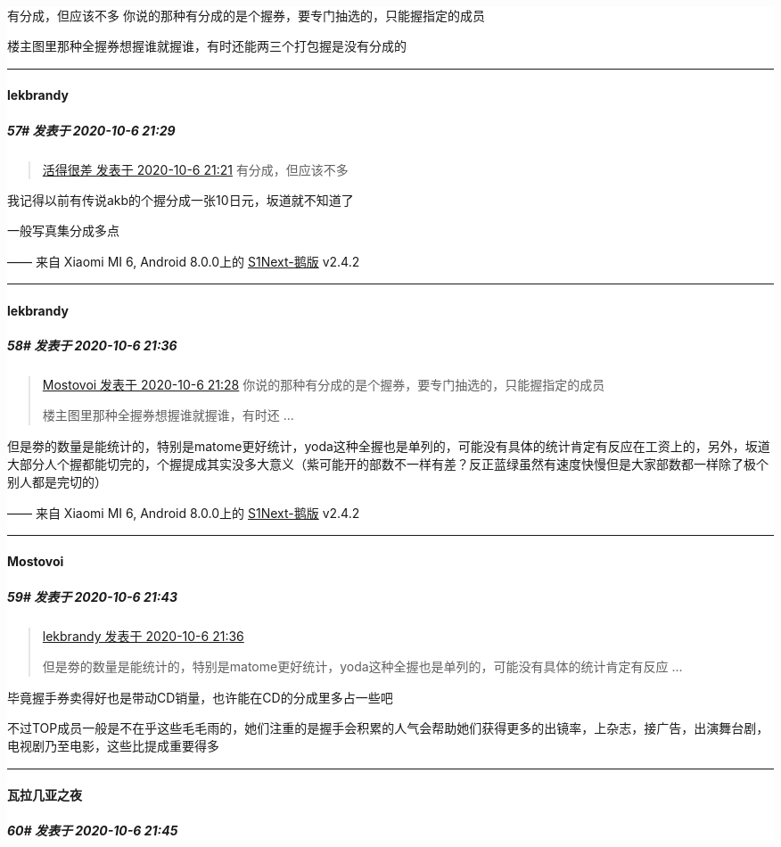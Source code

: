 有分成，但应该不多</blockquote>
你说的那种有分成的是个握券，要专门抽选的，只能握指定的成员

楼主图里那种全握券想握谁就握谁，有时还能两三个打包握是没有分成的


-----

####  lekbrandy  
##### 57#       发表于 2020-10-6 21:29


<blockquote><a href="httphttps://bbs.saraba1st.com/2b/forum.php?mod=redirect&amp;goto=findpost&amp;pid=48970576&amp;ptid=1963597" target="_blank">活得很差 发表于 2020-10-6 21:21</a>
有分成，但应该不多</blockquote>
我记得以前有传说akb的个握分成一张10日元，坂道就不知道了

一般写真集分成多点


—— 来自 Xiaomi MI 6, Android 8.0.0上的 [S1Next-鹅版](https://github.com/ykrank/S1-Next/releases) v2.4.2


-----

####  lekbrandy  
##### 58#       发表于 2020-10-6 21:36


<blockquote><a href="httphttps://bbs.saraba1st.com/2b/forum.php?mod=redirect&amp;goto=findpost&amp;pid=48970652&amp;ptid=1963597" target="_blank">Mostovoi 发表于 2020-10-6 21:28</a>
你说的那种有分成的是个握券，要专门抽选的，只能握指定的成员

楼主图里那种全握券想握谁就握谁，有时还 ...</blockquote>
但是劵的数量是能统计的，特别是matome更好统计，yoda这种全握也是单列的，可能没有具体的统计肯定有反应在工资上的，另外，坂道大部分人个握都能切完的，个握提成其实没多大意义（紫可能开的部数不一样有差？反正蓝绿虽然有速度快慢但是大家部数都一样除了极个别人都是完切的）

—— 来自 Xiaomi MI 6, Android 8.0.0上的 [S1Next-鹅版](https://github.com/ykrank/S1-Next/releases) v2.4.2


-----

####  Mostovoi  
##### 59#       发表于 2020-10-6 21:43


<blockquote><a href="httphttps://bbs.saraba1st.com/2b/forum.php?mod=redirect&amp;goto=findpost&amp;pid=48970730&amp;ptid=1963597" target="_blank">lekbrandy 发表于 2020-10-6 21:36</a>

但是劵的数量是能统计的，特别是matome更好统计，yoda这种全握也是单列的，可能没有具体的统计肯定有反应 ...</blockquote>
毕竟握手券卖得好也是带动CD销量，也许能在CD的分成里多占一些吧


不过TOP成员一般是不在乎这些毛毛雨的，她们注重的是握手会积累的人气会帮助她们获得更多的出镜率，上杂志，接广告，出演舞台剧，电视剧乃至电影，这些比提成重要得多


-----

####  瓦拉几亚之夜  
##### 60#       发表于 2020-10-6 21:45

